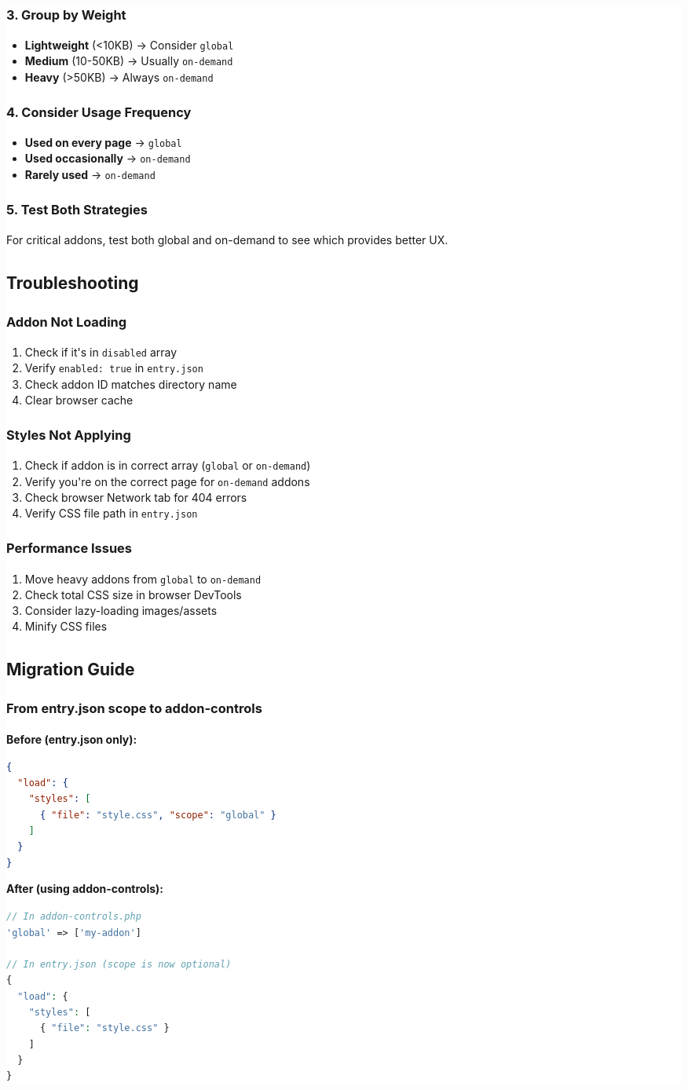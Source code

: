 ### 3. Group by Weight
- **Lightweight** (<10KB) → Consider `global`
- **Medium** (10-50KB) → Usually `on-demand`
- **Heavy** (>50KB) → Always `on-demand`

### 4. Consider Usage Frequency
- **Used on every page** → `global`
- **Used occasionally** → `on-demand`
- **Rarely used** → `on-demand`

### 5. Test Both Strategies
For critical addons, test both global and on-demand to see which provides better UX.

## Troubleshooting

### Addon Not Loading
1. Check if it's in `disabled` array
2. Verify `enabled: true` in `entry.json`
3. Check addon ID matches directory name
4. Clear browser cache

### Styles Not Applying
1. Check if addon is in correct array (`global` or `on-demand`)
2. Verify you're on the correct page for `on-demand` addons
3. Check browser Network tab for 404 errors
4. Verify CSS file path in `entry.json`

### Performance Issues
1. Move heavy addons from `global` to `on-demand`
2. Check total CSS size in browser DevTools
3. Consider lazy-loading images/assets
4. Minify CSS files

## Migration Guide

### From entry.json scope to addon-controls

**Before (entry.json only):**
```json
{
  "load": {
    "styles": [
      { "file": "style.css", "scope": "global" }
    ]
  }
}
```

**After (using addon-controls):**
```php
// In addon-controls.php
'global' => ['my-addon']

// In entry.json (scope is now optional)
{
  "load": {
    "styles": [
      { "file": "style.css" }
    ]
  }
}
```